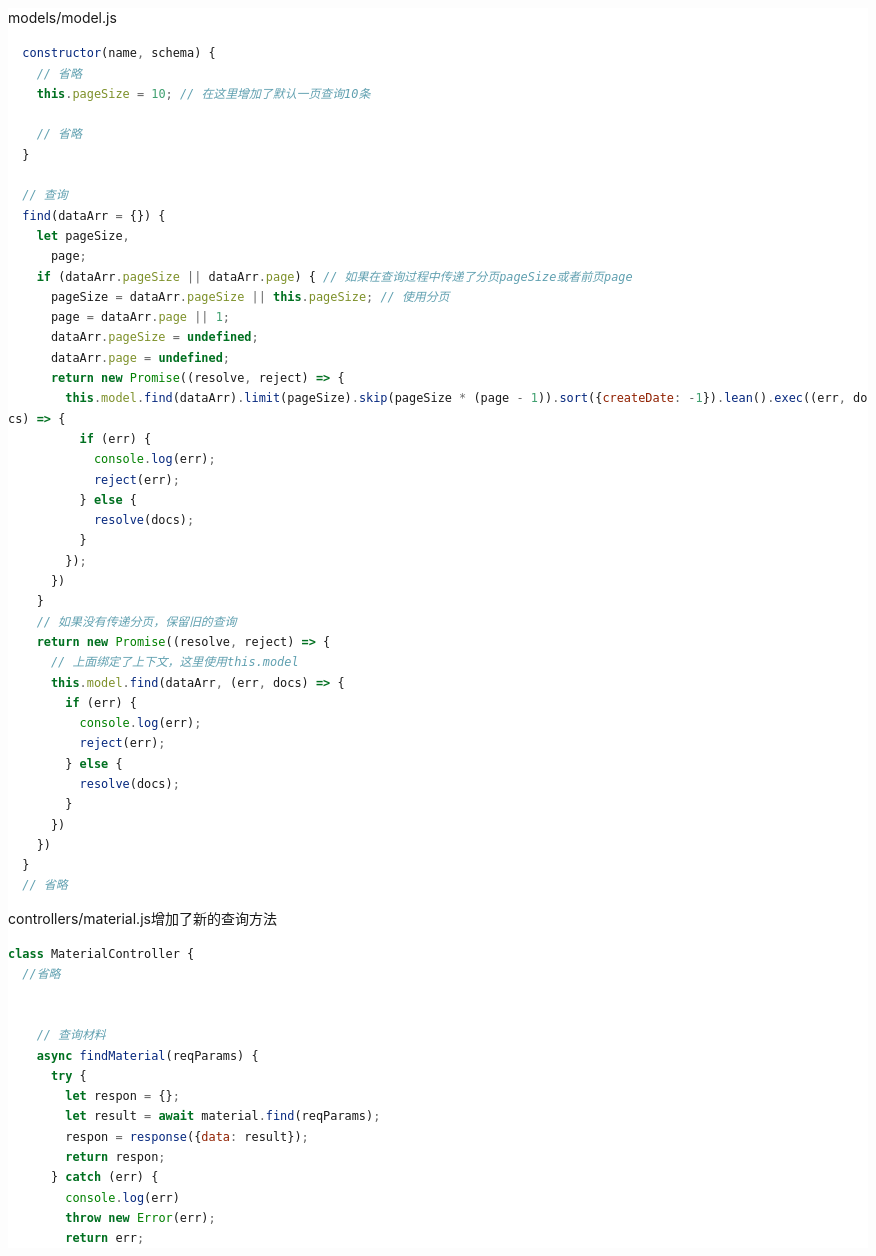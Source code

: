 models/model.js

```js
  constructor(name, schema) {
    // 省略
    this.pageSize = 10; // 在这里增加了默认一页查询10条
      
    // 省略
  }

  // 查询
  find(dataArr = {}) {
    let pageSize,
      page;
    if (dataArr.pageSize || dataArr.page) { // 如果在查询过程中传递了分页pageSize或者前页page
      pageSize = dataArr.pageSize || this.pageSize; // 使用分页
      page = dataArr.page || 1; 
      dataArr.pageSize = undefined;
      dataArr.page = undefined;
      return new Promise((resolve, reject) => {
        this.model.find(dataArr).limit(pageSize).skip(pageSize * (page - 1)).sort({createDate: -1}).lean().exec((err, docs) => {
          if (err) {
            console.log(err);
            reject(err);
          } else {
            resolve(docs);
          }
        });
      })
    }
    // 如果没有传递分页，保留旧的查询
    return new Promise((resolve, reject) => {
      // 上面绑定了上下文，这里使用this.model
      this.model.find(dataArr, (err, docs) => {
        if (err) {
          console.log(err);
          reject(err);
        } else {
          resolve(docs);
        }
      })
    })
  }
  // 省略
```

controllers/material.js增加了新的查询方法

```js
class MaterialController {
  //省略


    // 查询材料
    async findMaterial(reqParams) {
      try {
        let respon = {};
        let result = await material.find(reqParams);
        respon = response({data: result});
        return respon;
      } catch (err) {
        console.log(err)
        throw new Error(err);
        return err;
```